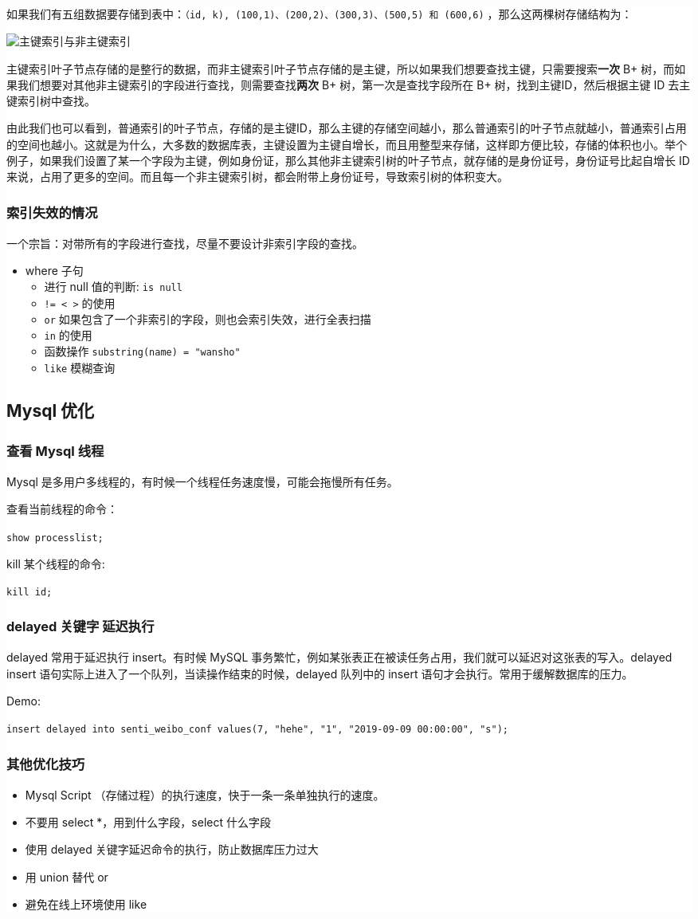 如果我们有五组数据要存储到表中：`（id, k), (100,1)、(200,2)、(300,3)、(500,5) 和 (600,6)` ，那么这两棵树存储结构为：	

![主键索引与非主键索引](assets/1566907351970.png)

主键索引叶子节点存储的是整行的数据，而非主键索引叶子节点存储的是主键，所以如果我们想要查找主键，只需要搜索**一次** B+ 树，而如果我们想要对其他非主键索引的字段进行查找，则需要查找**两次** B+ 树，第一次是查找字段所在 B+ 树，找到主键ID，然后根据主键 ID 去主键索引树中查找。

由此我们也可以看到，普通索引的叶子节点，存储的是主键ID，那么主键的存储空间越小，那么普通索引的叶子节点就越小，普通索引占用的空间也越小。这就是为什么，大多数的数据库表，主键设置为主键自增长，而且用整型来存储，这样即方便比较，存储的体积也小。举个例子，如果我们设置了某一个字段为主键，例如身份证，那么其他非主键索引树的叶子节点，就存储的是身份证号，身份证号比起自增长 ID 来说，占用了更多的空间。而且每一个非主键索引树，都会附带上身份证号，导致索引树的体积变大。

### 索引失效的情况

一个宗旨：对带所有的字段进行查找，尽量不要设计非索引字段的查找。

* where 子句
  * 进行 null 值的判断: `is null`
  * `!= < >` 的使用
  * `or` 如果包含了一个非索引的字段，则也会索引失效，进行全表扫描
  * `in` 的使用
  * 函数操作 `substring(name) = "wansho"`
  * `like` 模糊查询

## Mysql 优化

### 查看 Mysql 线程 

Mysql 是多用户多线程的，有时候一个线程任务速度慢，可能会拖慢所有任务。

查看当前线程的命令：

```mysql
show processlist;
```

kill 某个线程的命令:

```mysql
kill id;
```

### delayed 关键字 延迟执行

delayed 常用于延迟执行 insert。有时候 MySQL 事务繁忙，例如某张表正在被读任务占用，我们就可以延迟对这张表的写入。delayed insert 语句实际上进入了一个队列，当读操作结束的时候，delayed 队列中的 insert 语句才会执行。常用于缓解数据库的压力。

Demo:

```mysql
insert delayed into senti_weibo_conf values(7, "hehe", "1", "2019-09-09 00:00:00", "s");
```

### 其他优化技巧

* Mysql Script （存储过程）的执行速度，快于一条一条单独执行的速度。

* 不要用 select *，用到什么字段，select 什么字段
* 使用 delayed 关键字延迟命令的执行，防止数据库压力过大
* 用 union 替代 or
* 避免在线上环境使用 like
